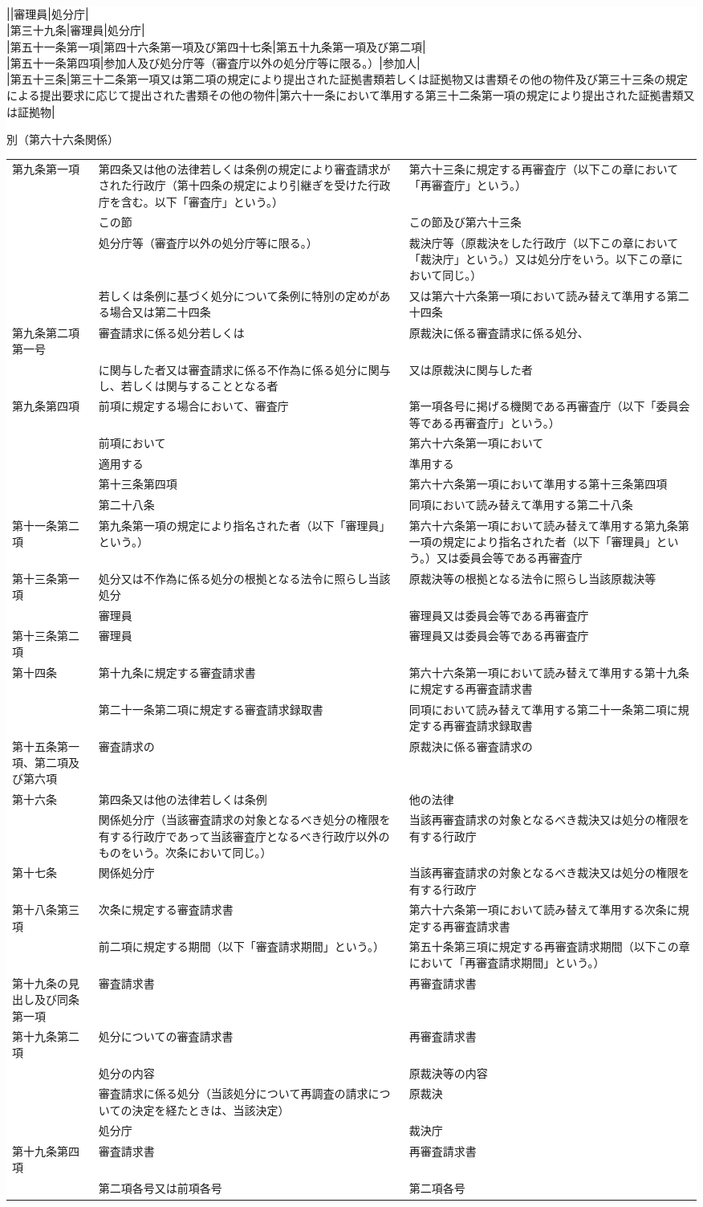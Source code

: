 ||審理員|処分庁|  
|第三十九条|審理員|処分庁|  
|第五十一条第一項|第四十六条第一項及び第四十七条|第五十九条第一項及び第二項|  
|第五十一条第四項|参加人及び処分庁等（審査庁以外の処分庁等に限る。）|参加人|  
|第五十三条|第三十二条第一項又は第二項の規定により提出された証拠書類若しくは証拠物又は書類その他の物件及び第三十三条の規定による提出要求に応じて提出された書類その他の物件|第六十一条において準用する第三十二条第一項の規定により提出された証拠書類又は証拠物|  
  
別（第六十六条関係）  

||||  
| --- | --- | --- |  
|第九条第一項|第四条又は他の法律若しくは条例の規定により審査請求がされた行政庁（第十四条の規定により引継ぎを受けた行政庁を含む。以下「審査庁」という。）|第六十三条に規定する再審査庁（以下この章において「再審査庁」という。）|  
||この節|この節及び第六十三条|  
||処分庁等（審査庁以外の処分庁等に限る。）|裁決庁等（原裁決をした行政庁（以下この章において「裁決庁」という。）又は処分庁をいう。以下この章において同じ。）|  
||若しくは条例に基づく処分について条例に特別の定めがある場合又は第二十四条|又は第六十六条第一項において読み替えて準用する第二十四条|  
|第九条第二項第一号|審査請求に係る処分若しくは|原裁決に係る審査請求に係る処分、|  
||に関与した者又は審査請求に係る不作為に係る処分に関与し、若しくは関与することとなる者|又は原裁決に関与した者|  
|第九条第四項|前項に規定する場合において、審査庁|第一項各号に掲げる機関である再審査庁（以下「委員会等である再審査庁」という。）|  
||前項において|第六十六条第一項において|  
||適用する|準用する|  
||第十三条第四項|第六十六条第一項において準用する第十三条第四項|  
||第二十八条|同項において読み替えて準用する第二十八条|  
|第十一条第二項|第九条第一項の規定により指名された者（以下「審理員」という。）|第六十六条第一項において読み替えて準用する第九条第一項の規定により指名された者（以下「審理員」という。）又は委員会等である再審査庁|  
|第十三条第一項|処分又は不作為に係る処分の根拠となる法令に照らし当該処分|原裁決等の根拠となる法令に照らし当該原裁決等|  
||審理員|審理員又は委員会等である再審査庁|  
|第十三条第二項|審理員|審理員又は委員会等である再審査庁|  
|第十四条|第十九条に規定する審査請求書|第六十六条第一項において読み替えて準用する第十九条に規定する再審査請求書|  
||第二十一条第二項に規定する審査請求録取書|同項において読み替えて準用する第二十一条第二項に規定する再審査請求録取書|  
|第十五条第一項、第二項及び第六項|審査請求の|原裁決に係る審査請求の|  
|第十六条|第四条又は他の法律若しくは条例|他の法律|  
||関係処分庁（当該審査請求の対象となるべき処分の権限を有する行政庁であって当該審査庁となるべき行政庁以外のものをいう。次条において同じ。）|当該再審査請求の対象となるべき裁決又は処分の権限を有する行政庁|  
|第十七条|関係処分庁|当該再審査請求の対象となるべき裁決又は処分の権限を有する行政庁|  
|第十八条第三項|次条に規定する審査請求書|第六十六条第一項において読み替えて準用する次条に規定する再審査請求書|  
||前二項に規定する期間（以下「審査請求期間」という。）|第五十条第三項に規定する再審査請求期間（以下この章において「再審査請求期間」という。）|  
|第十九条の見出し及び同条第一項|審査請求書|再審査請求書|  
|第十九条第二項|処分についての審査請求書|再審査請求書|  
||処分の内容|原裁決等の内容|  
||審査請求に係る処分（当該処分について再調査の請求についての決定を経たときは、当該決定）|原裁決|  
||処分庁|裁決庁|  
|第十九条第四項|審査請求書|再審査請求書|  
||第二項各号又は前項各号|第二項各号|  